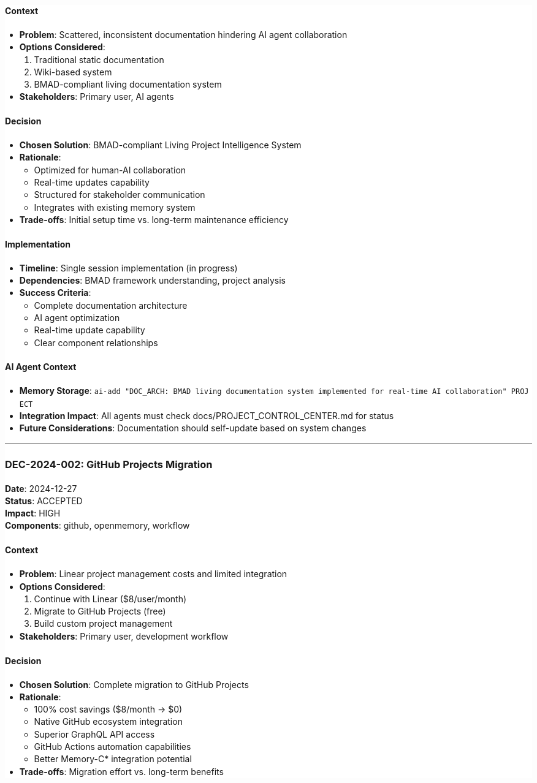 #### Context
- **Problem**: Scattered, inconsistent documentation hindering AI agent collaboration
- **Options Considered**: 
  1. Traditional static documentation
  2. Wiki-based system
  3. BMAD-compliant living documentation system
- **Stakeholders**: Primary user, AI agents

#### Decision
- **Chosen Solution**: BMAD-compliant Living Project Intelligence System
- **Rationale**: 
  - Optimized for human-AI collaboration
  - Real-time updates capability
  - Structured for stakeholder communication
  - Integrates with existing memory system
- **Trade-offs**: Initial setup time vs. long-term maintenance efficiency

#### Implementation
- **Timeline**: Single session implementation (in progress)
- **Dependencies**: BMAD framework understanding, project analysis
- **Success Criteria**: 
  - Complete documentation architecture
  - AI agent optimization
  - Real-time update capability
  - Clear component relationships

#### AI Agent Context
- **Memory Storage**: `ai-add "DOC_ARCH: BMAD living documentation system implemented for real-time AI collaboration" PROJECT`
- **Integration Impact**: All agents must check docs/PROJECT_CONTROL_CENTER.md for status
- **Future Considerations**: Documentation should self-update based on system changes

---

### **DEC-2024-002: GitHub Projects Migration**
**Date**: 2024-12-27  
**Status**: ACCEPTED  
**Impact**: HIGH  
**Components**: github, openmemory, workflow

#### Context
- **Problem**: Linear project management costs and limited integration
- **Options Considered**:
  1. Continue with Linear ($8/user/month)
  2. Migrate to GitHub Projects (free)
  3. Build custom project management
- **Stakeholders**: Primary user, development workflow

#### Decision
- **Chosen Solution**: Complete migration to GitHub Projects
- **Rationale**:
  - 100% cost savings ($8/month → $0)
  - Native GitHub ecosystem integration
  - Superior GraphQL API access
  - GitHub Actions automation capabilities
  - Better Memory-C* integration potential
- **Trade-offs**: Migration effort vs. long-term benefits
